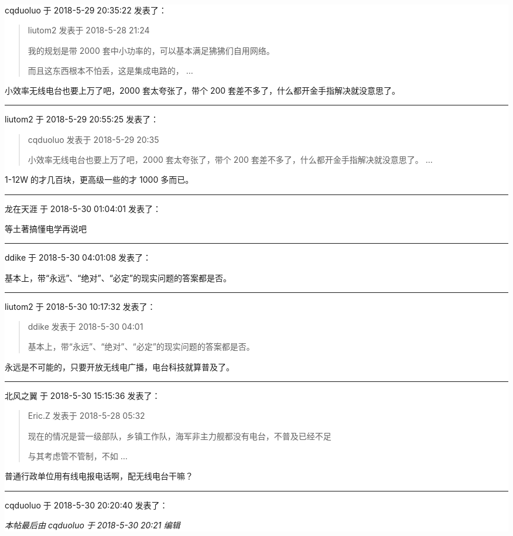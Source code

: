 
cqduoluo 于 2018-5-29 20:35:22 发表了：

> liutom2 发表于 2018-5-28 21:24
>
> 我的规划是带 2000 套中小功率的，可以基本满足狒狒们自用网络。
>
> 而且这东西根本不怕丢，这是集成电路的， ...

小效率无线电台也要上万了吧，2000 套太夸张了，带个 200 套差不多了，什么都开金手指解决就没意思了。

---

liutom2 于 2018-5-29 20:55:25 发表了：

> cqduoluo 发表于 2018-5-29 20:35
>
> 小效率无线电台也要上万了吧，2000 套太夸张了，带个 200 套差不多了，什么都开金手指解决就没意思了。 ...

1-12W 的才几百块，更高级一些的才 1000 多而已。

---

龙在天涯 于 2018-5-30 01:04:01 发表了：

等土著搞懂电学再说吧

---

ddike 于 2018-5-30 04:01:08 发表了：

基本上，带“永远”、“绝对”、“必定”的现实问题的答案都是否。

---

liutom2 于 2018-5-30 10:17:32 发表了：

> ddike 发表于 2018-5-30 04:01
>
> 基本上，带“永远”、“绝对”、“必定”的现实问题的答案都是否。

永远是不可能的，只要开放无线电广播，电台科技就算普及了。

---

北风之翼 于 2018-5-30 15:15:36 发表了：

> Eric.Z 发表于 2018-5-28 05:32
>
> 现在的情况是营一级部队，乡镇工作队，海军非主力舰都没有电台，不普及已经不足
>
> 与其考虑管不管制，不如 ...

普通行政单位用有线电报电话啊，配无线电台干嘛？

---

cqduoluo 于 2018-5-30 20:20:40 发表了：

_本帖最后由 cqduoluo 于 2018-5-30 20:21 编辑_

